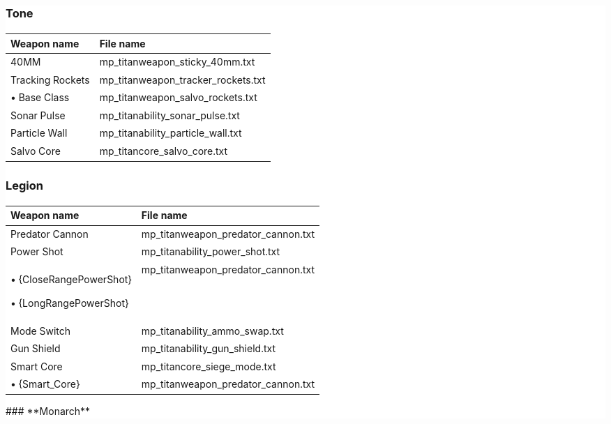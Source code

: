 ### **Tone**

| Weapon name | File name |
| :--- | :--- |
| 40MM | mp\_titanweapon\_sticky\_40mm.txt |
| Tracking Rockets | mp\_titanweapon\_tracker\_rockets.txt |
| • Base Class | mp\_titanweapon\_salvo\_rockets.txt |
| Sonar Pulse | mp\_titanability\_sonar\_pulse.txt |
| Particle Wall | mp\_titanability\_particle\_wall.txt |
| Salvo Core | mp\_titancore\_salvo\_core.txt |

### **Legion**

<table>
  <thead>
    <tr>
      <th style="text-align:left">Weapon name</th>
      <th style="text-align:left">File name</th>
    </tr>
  </thead>
  <tbody>
    <tr>
      <td style="text-align:left">Predator Cannon</td>
      <td style="text-align:left">mp_titanweapon_predator_cannon.txt</td>
    </tr>
    <tr>
      <td style="text-align:left">Power Shot</td>
      <td style="text-align:left">mp_titanability_power_shot.txt</td>
    </tr>
    <tr>
      <td style="text-align:left">
        <p>&#x2022; {CloseRangePowerShot}</p>
        <p>&#x2022; {LongRangePowerShot}</p>
      </td>
      <td style="text-align:left">mp_titanweapon_predator_cannon.txt</td>
    </tr>
    <tr>
      <td style="text-align:left">Mode Switch</td>
      <td style="text-align:left">mp_titanability_ammo_swap.txt</td>
    </tr>
    <tr>
      <td style="text-align:left">Gun Shield</td>
      <td style="text-align:left">mp_titanability_gun_shield.txt</td>
    </tr>
    <tr>
      <td style="text-align:left">Smart Core</td>
      <td style="text-align:left">mp_titancore_siege_mode.txt</td>
    </tr>
    <tr>
      <td style="text-align:left">&#x2022; {Smart_Core}</td>
      <td style="text-align:left">mp_titanweapon_predator_cannon.txt</td>
    </tr>
  </tbody>
</table>### **Monarch**
